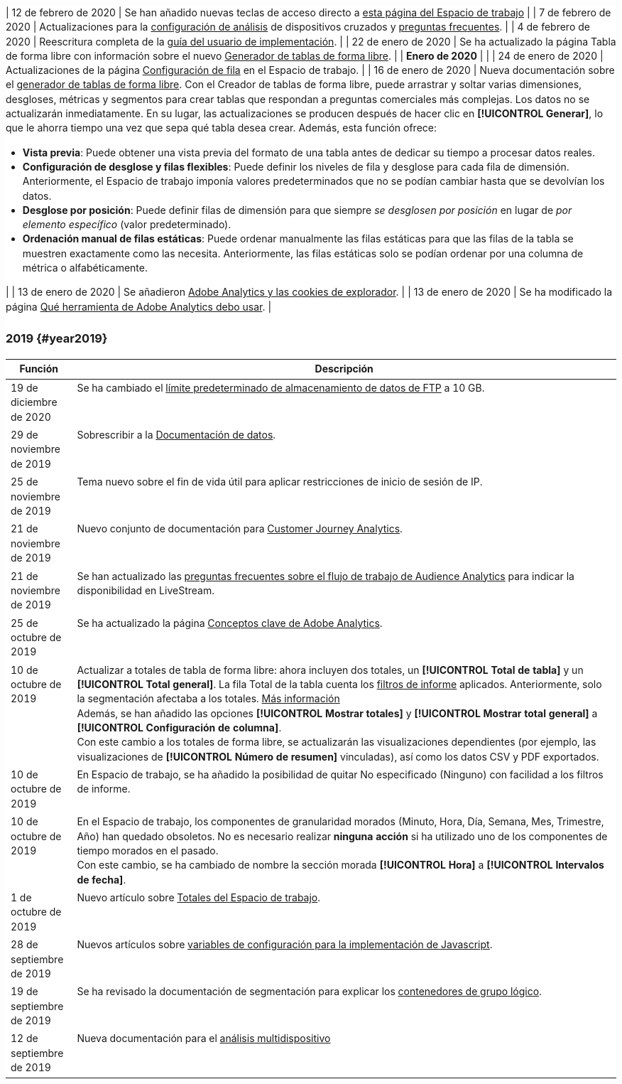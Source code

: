 | 12 de febrero de 2020 | Se han añadido nuevas teclas de acceso directo a [esta página del Espacio de trabajo](/help/analyze/analysis-workspace/build-workspace-project/fa-shortcut-keys.md) |
| 7 de febrero de 2020 | Actualizaciones para la [configuración de análisis](/help/components/cda/setup.md) de dispositivos cruzados y [preguntas frecuentes](/help/components/cda/faq.md). |
| 4 de febrero de 2020 | Reescritura completa de la [guía del usuario de implementación](/help/implement/home.md). |
| 22 de enero de 2020 | Se ha actualizado la página Tabla de forma libre con información sobre el nuevo [Generador de tablas de forma libre](/help/analyze/analysis-workspace/visualizations/freeform-table/freeform-table.md). |
| **Enero de 2020** | |
| 24 de enero de 2020 | Actualizaciones de la página [Configuración de fila](https://experienceleague.adobe.com/docs/analytics-platform/using/cja-workspace/visualizations/freeform-table/column-row-settings/table-settings.html?lang=es#cja-workspace) en el Espacio de trabajo. |
| 16 de enero de 2020 | Nueva documentación sobre el [generador de tablas de forma libre](/help/analyze/analysis-workspace/visualizations/freeform-table/freeform-table.md). Con el Creador de tablas de forma libre, puede arrastrar y soltar varias dimensiones, desgloses, métricas y segmentos para crear tablas que respondan a preguntas comerciales más complejas. Los datos no se actualizarán inmediatamente. En su lugar, las actualizaciones se producen después de hacer clic en **[!UICONTROL Generar]**, lo que le ahorra tiempo una vez que sepa qué tabla desea crear. Además, esta función ofrece:<ul><li>**Vista previa**: Puede obtener una vista previa del formato de una tabla antes de dedicar su tiempo a procesar datos reales.</li><li>**Configuración de desglose y filas flexibles**: Puede definir los niveles de fila y desglose para cada fila de dimensión. Anteriormente, el Espacio de trabajo imponía valores predeterminados que no se podían cambiar hasta que se devolvían los datos.</li><li>**Desglose por posición**: Puede definir filas de dimensión para que siempre _se desglosen por posición_ en lugar de _por elemento específico_ (valor predeterminado).</li><li>**Ordenación manual de filas estáticas**: Puede ordenar manualmente las filas estáticas para que las filas de la tabla se muestren exactamente como las necesita. Anteriormente, las filas estáticas solo se podían ordenar por una columna de métrica o alfabéticamente.</li></ul> |
| 13 de enero de 2020 | Se añadieron [Adobe Analytics y las cookies de explorador](/help/technotes/cookies/cookies.md). |
| 13 de enero de 2020 | Se ha modificado la página [Qué herramienta de Adobe Analytics debo usar](/help/analyze/get-started/which-analytics-tool.md). |

### 2019 {#year2019}

| Función | Descripción |
| --- | --- |
| 19 de diciembre de 2020 | Se ha cambiado el [límite predeterminado de almacenamiento de datos de FTP](/help/export/ftp-and-sftp/ftp-limits.md) a 10 GB. |
| 29 de noviembre de 2019 | Sobrescribir a la [Documentación de datos](/help/export/analytics-data-feed/data-feed-overview.md). |
| 25 de noviembre de 2019 | Tema nuevo sobre el fin de vida útil para aplicar restricciones de inicio de sesión de IP. |
| 21 de noviembre de 2019 | Nuevo conjunto de documentación para [Customer Journey Analytics](https://experienceleague.adobe.com/docs/analytics-platform/using/cja-landing.html?lang=es). |
| 21 de noviembre de 2019 | Se han actualizado las [preguntas frecuentes sobre el flujo de trabajo de Audience Analytics](/help/integrate/c-audience-analytics/mc-audiences-faqs.md) para indicar la disponibilidad en LiveStream. |
| 25 de octubre de 2019 | Se ha actualizado la página [Conceptos clave de Adobe Analytics](/help/technotes/terms.md). |
| 10 de octubre de 2019 | Actualizar a totales de tabla de forma libre: ahora incluyen dos totales, un **[!UICONTROL Total de tabla]** y un **[!UICONTROL Total general]**. La fila Total de la tabla cuenta los [filtros de informe](/help/analyze/analysis-workspace/visualizations/freeform-table/filter-and-sort.md) aplicados. Anteriormente, solo la segmentación afectaba a los totales. [Más información](/help/analyze/analysis-workspace/visualizations/freeform-table/workspace-totals.md)<br/>Además, se han añadido las opciones **[!UICONTROL Mostrar totales]** y **[!UICONTROL Mostrar total general]** a **[!UICONTROL Configuración de columna]**.<br/>Con este cambio a los totales de forma libre, se actualizarán las visualizaciones dependientes (por ejemplo, las visualizaciones de **[!UICONTROL Número de resumen]** vinculadas), así como los datos CSV y PDF exportados. |
| 10 de octubre de 2019 | En Espacio de trabajo, se ha añadido la posibilidad de quitar No especificado (Ninguno) con facilidad a los filtros de informe. |
| 10 de octubre de 2019 | En el Espacio de trabajo, los componentes de granularidad morados (Minuto, Hora, Día, Semana, Mes, Trimestre, Año) han quedado obsoletos. No es necesario realizar **ninguna acción** si ha utilizado uno de los componentes de tiempo morados en el pasado.<br/>Con este cambio, se ha cambiado de nombre la sección morada **[!UICONTROL Hora]** a **[!UICONTROL Intervalos de fecha]**. |
| 1 de octubre de 2019 | Nuevo artículo sobre [Totales del Espacio de trabajo](https://experienceleague.adobe.com/docs/analytics-platform/using/cja-workspace/visualizations/freeform-table/workspace-totals.html?lang=es#cja-workspace). |
| 28 de septiembre de 2019 | Nuevos artículos sobre [variables de configuración para la implementación de Javascript](/help/implement/vars/config-vars/configuration-variables.md). |
| 19 de septiembre de 2019 | Se ha revisado la documentación de segmentación para explicar los [contenedores de grupo lógico](/help/components/segmentation/segmentation-workflow/seg-sequential-build.md#logic-group-containers). |
| 12 de septiembre de 2019 | Nueva documentación para el [análisis multidispositivo](/help/components/cda/overview.md) |